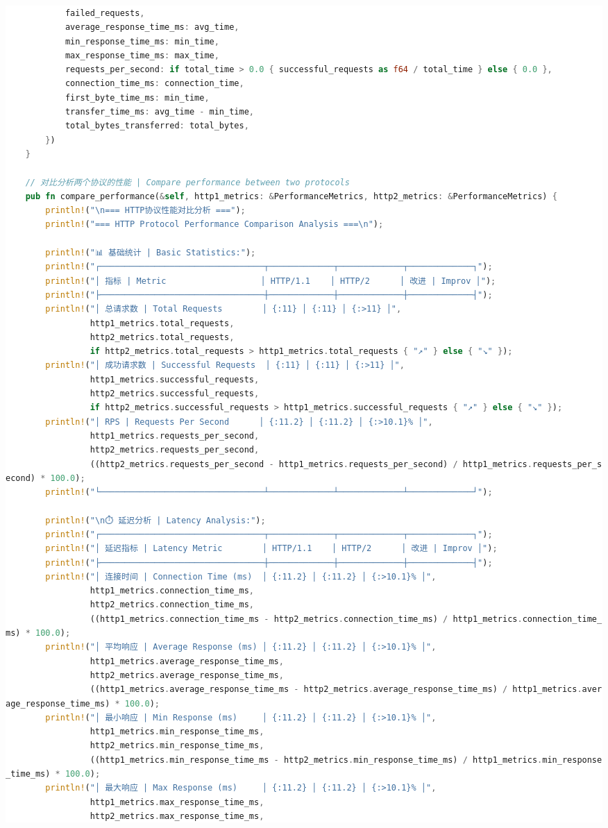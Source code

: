 ```rust
            failed_requests,
            average_response_time_ms: avg_time,
            min_response_time_ms: min_time,
            max_response_time_ms: max_time,
            requests_per_second: if total_time > 0.0 { successful_requests as f64 / total_time } else { 0.0 },
            connection_time_ms: connection_time,
            first_byte_time_ms: min_time,
            transfer_time_ms: avg_time - min_time,
            total_bytes_transferred: total_bytes,
        })
    }
    
    // 对比分析两个协议的性能 | Compare performance between two protocols
    pub fn compare_performance(&self, http1_metrics: &PerformanceMetrics, http2_metrics: &PerformanceMetrics) {
        println!("\n=== HTTP协议性能对比分析 ===");
        println!("=== HTTP Protocol Performance Comparison Analysis ===\n");
        
        println!("📊 基础统计 | Basic Statistics:");
        println!("┌─────────────────────────────────┬─────────────┬─────────────┬─────────────┐");
        println!("│ 指标 | Metric                   │ HTTP/1.1    │ HTTP/2      │ 改进 | Improv │");
        println!("├─────────────────────────────────┼─────────────┼─────────────┼─────────────┤");
        println!("│ 总请求数 | Total Requests        │ {:11} │ {:11} │ {:>11} │", 
                 http1_metrics.total_requests, 
                 http2_metrics.total_requests,
                 if http2_metrics.total_requests > http1_metrics.total_requests { "↗" } else { "↘" });
        println!("│ 成功请求数 | Successful Requests  │ {:11} │ {:11} │ {:>11} │", 
                 http1_metrics.successful_requests, 
                 http2_metrics.successful_requests,
                 if http2_metrics.successful_requests > http1_metrics.successful_requests { "↗" } else { "↘" });
        println!("│ RPS | Requests Per Second      │ {:11.2} │ {:11.2} │ {:>10.1}% │",
                 http1_metrics.requests_per_second,
                 http2_metrics.requests_per_second,
                 ((http2_metrics.requests_per_second - http1_metrics.requests_per_second) / http1_metrics.requests_per_second) * 100.0);
        println!("└─────────────────────────────────┴─────────────┴─────────────┴─────────────┘");
        
        println!("\n⏱️ 延迟分析 | Latency Analysis:");
        println!("┌─────────────────────────────────┬─────────────┬─────────────┬─────────────┐");
        println!("│ 延迟指标 | Latency Metric        │ HTTP/1.1    │ HTTP/2      │ 改进 | Improv │");
        println!("├─────────────────────────────────┼─────────────┼─────────────┼─────────────┤");
        println!("│ 连接时间 | Connection Time (ms)  │ {:11.2} │ {:11.2} │ {:>10.1}% │",
                 http1_metrics.connection_time_ms,
                 http2_metrics.connection_time_ms,
                 ((http1_metrics.connection_time_ms - http2_metrics.connection_time_ms) / http1_metrics.connection_time_ms) * 100.0);
        println!("│ 平均响应 | Average Response (ms) │ {:11.2} │ {:11.2} │ {:>10.1}% │",
                 http1_metrics.average_response_time_ms,
                 http2_metrics.average_response_time_ms,
                 ((http1_metrics.average_response_time_ms - http2_metrics.average_response_time_ms) / http1_metrics.average_response_time_ms) * 100.0);
        println!("│ 最小响应 | Min Response (ms)     │ {:11.2} │ {:11.2} │ {:>10.1}% │",
                 http1_metrics.min_response_time_ms,
                 http2_metrics.min_response_time_ms,
                 ((http1_metrics.min_response_time_ms - http2_metrics.min_response_time_ms) / http1_metrics.min_response_time_ms) * 100.0);
        println!("│ 最大响应 | Max Response (ms)     │ {:11.2} │ {:11.2} │ {:>10.1}% │",
                 http1_metrics.max_response_time_ms,
                 http2_metrics.max_response_time_ms,
```